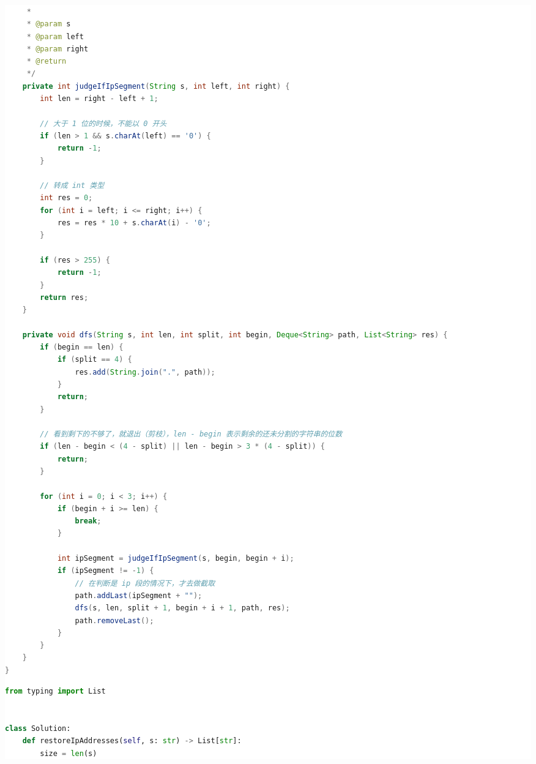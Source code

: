 ```Java []
     *
     * @param s
     * @param left
     * @param right
     * @return
     */
    private int judgeIfIpSegment(String s, int left, int right) {
        int len = right - left + 1;

        // 大于 1 位的时候，不能以 0 开头
        if (len > 1 && s.charAt(left) == '0') {
            return -1;
        }

        // 转成 int 类型
        int res = 0;
        for (int i = left; i <= right; i++) {
            res = res * 10 + s.charAt(i) - '0';
        }

        if (res > 255) {
            return -1;
        }
        return res;
    }

    private void dfs(String s, int len, int split, int begin, Deque<String> path, List<String> res) {
        if (begin == len) {
            if (split == 4) {
                res.add(String.join(".", path));
            }
            return;
        }

        // 看到剩下的不够了，就退出（剪枝），len - begin 表示剩余的还未分割的字符串的位数
        if (len - begin < (4 - split) || len - begin > 3 * (4 - split)) {
            return;
        }

        for (int i = 0; i < 3; i++) {
            if (begin + i >= len) {
                break;
            }

            int ipSegment = judgeIfIpSegment(s, begin, begin + i);
            if (ipSegment != -1) {
                // 在判断是 ip 段的情况下，才去做截取
                path.addLast(ipSegment + "");
                dfs(s, len, split + 1, begin + i + 1, path, res);
                path.removeLast();
            }
        }
    }
}
```
```Python []
from typing import List


class Solution:
    def restoreIpAddresses(self, s: str) -> List[str]:
        size = len(s)
```